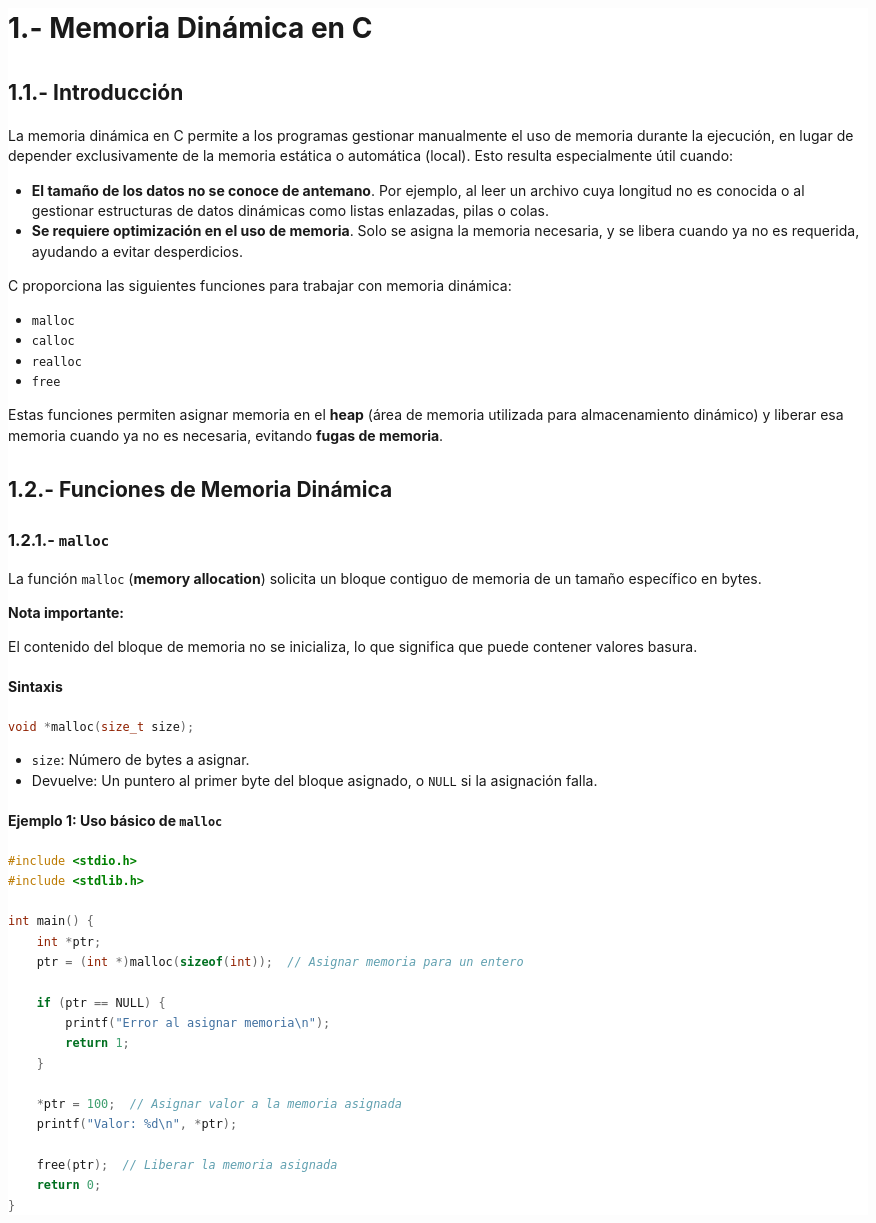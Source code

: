 # 1.- Memoria Dinámica en C

## 1.1.- Introducción
La memoria dinámica en C permite a los programas gestionar manualmente el uso de memoria durante la ejecución, en lugar de depender exclusivamente de la memoria estática o automática (local). Esto resulta especialmente útil cuando:

- **El tamaño de los datos no se conoce de antemano**. Por ejemplo, al leer un archivo cuya longitud no es conocida o al gestionar estructuras de datos dinámicas como listas enlazadas, pilas o colas.
- **Se requiere optimización en el uso de memoria**. Solo se asigna la memoria necesaria, y se libera cuando ya no es requerida, ayudando a evitar desperdicios.

C proporciona las siguientes funciones para trabajar con memoria dinámica:  
- `malloc`  
- `calloc`  
- `realloc`  
- `free`

Estas funciones permiten asignar memoria en el **heap** (área de memoria utilizada para almacenamiento dinámico) y liberar esa memoria cuando ya no es necesaria, evitando **fugas de memoria**.


## 1.2.- Funciones de Memoria Dinámica

### 1.2.1.- `malloc`

La función `malloc` (**memory allocation**) solicita un bloque contiguo de memoria de un tamaño específico en bytes.  

**Nota importante:**  

El contenido del bloque de memoria no se inicializa, lo que significa que puede contener valores basura.  

#### Sintaxis

```c
void *malloc(size_t size);
```
- `size`: Número de bytes a asignar.  
- Devuelve: Un puntero al primer byte del bloque asignado, o `NULL` si la asignación falla.  

#### Ejemplo 1: Uso básico de `malloc`

```c
#include <stdio.h>
#include <stdlib.h>

int main() {
    int *ptr;
    ptr = (int *)malloc(sizeof(int));  // Asignar memoria para un entero

    if (ptr == NULL) {
        printf("Error al asignar memoria\n");
        return 1;
    }

    *ptr = 100;  // Asignar valor a la memoria asignada
    printf("Valor: %d\n", *ptr);

    free(ptr);  // Liberar la memoria asignada
    return 0;
}
```
